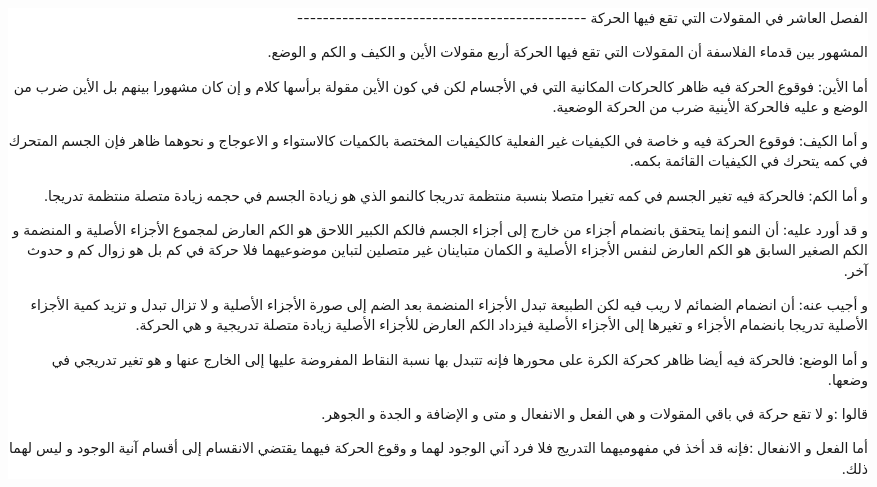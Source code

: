 <p dir="rtl">
الفصل العاشر في المقولات التي تقع فيها الحركة
---------------------------------------------
</p>

<p dir="rtl">
المشهور بين قدماء الفلاسفة أن المقولات التي تقع فيها الحركة أربع مقولات
الأين و الكيف و الكم و الوضع.
</p>

<p dir="rtl">
أما الأين: فوقوع الحركة فيه ظاهر كالحركات المكانية التي في الأجسام لكن
في كون الأين مقولة برأسها كلام و إن كان مشهورا بينهم بل الأين ضرب من
الوضع و عليه فالحركة الأينية ضرب من الحركة الوضعية.
</p>

<p dir="rtl">
و أما الكيف: فوقوع الحركة فيه و خاصة في الكيفيات غير الفعلية كالكيفيات
المختصة بالكميات كالاستواء و الاعوجاج و نحوهما ظاهر فإن الجسم المتحرك في
كمه يتحرك في الكيفيات القائمة بكمه.
</p>

<p dir="rtl">
و أما الكم: فالحركة فيه تغير الجسم في كمه تغيرا متصلا بنسبة منتظمة
تدريجا كالنمو الذي هو زيادة الجسم في حجمه زيادة متصلة منتظمة تدريجا.
</p>

<p dir="rtl">
و قد أورد عليه: أن النمو إنما يتحقق بانضمام أجزاء من خارج إلى أجزاء
الجسم فالكم الكبير اللاحق هو الكم العارض لمجموع الأجزاء الأصلية و
المنضمة و الكم الصغير السابق هو الكم العارض لنفس الأجزاء الأصلية و
الكمان متباينان غير متصلين لتباين موضوعيهما فلا حركة في كم بل هو زوال كم
و حدوث آخر.
</p>

<p dir="rtl">
و أجيب عنه: أن انضمام الضمائم لا ريب فيه لكن الطبيعة تبدل الأجزاء
المنضمة بعد الضم إلى صورة الأجزاء الأصلية و لا تزال تبدل و تزيد كمية
الأجزاء الأصلية تدريجا بانضمام الأجزاء و تغيرها إلى الأجزاء الأصلية
فيزداد الكم العارض للأجزاء الأصلية زيادة متصلة تدريجية و هي الحركة.
</p>

<p dir="rtl">
و أما الوضع: فالحركة فيه أيضا ظاهر كحركة الكرة على محورها فإنه تتبدل بها
نسبة النقاط المفروضة عليها إلى الخارج عنها و هو تغير تدريجي في وضعها.
</p>

<p dir="rtl">
قالوا :و لا تقع حركة في باقي المقولات و هي الفعل و الانفعال و متى و
الإضافة و الجدة و الجوهر.
</p>

<p dir="rtl">
أما الفعل و الانفعال :فإنه قد أخذ في مفهوميهما التدريج فلا فرد آني
الوجود لهما و وقوع الحركة فيهما يقتضي الانقسام إلى أقسام آنية الوجود و
ليس لهما ذلك.
</p>
